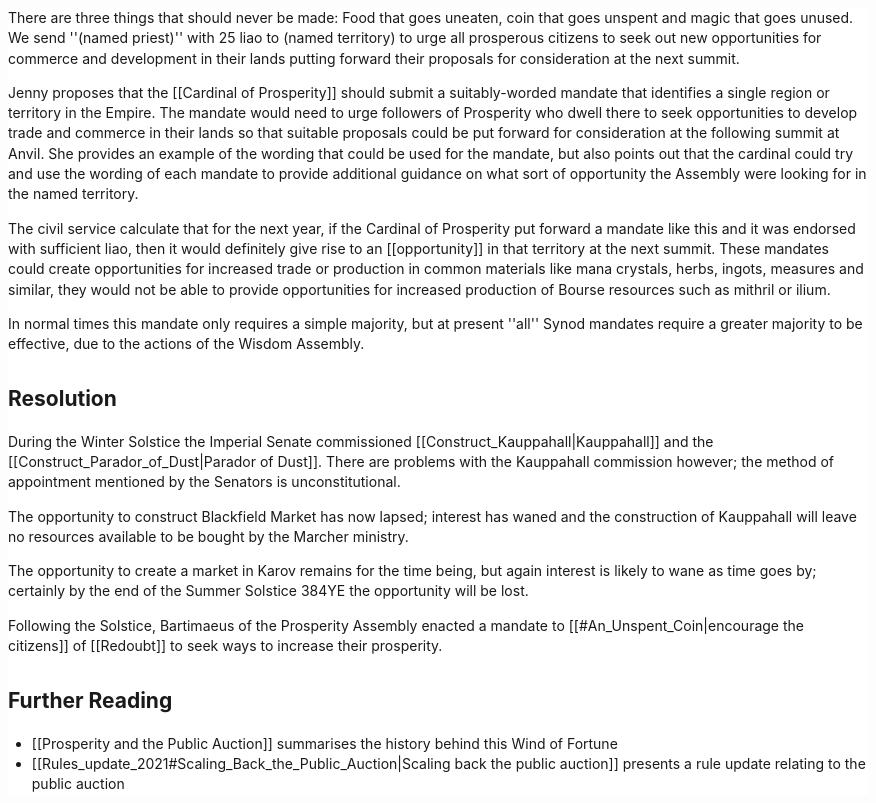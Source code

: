 There are three things that should never be made: Food that goes uneaten, coin that goes unspent and magic that goes unused. We send ''(named priest)'' with 25 liao to (named territory) to urge all prosperous citizens to seek out new opportunities for commerce and development in their lands putting forward their proposals for consideration at the next summit.

Jenny proposes that the [[Cardinal of Prosperity]] should submit a suitably-worded mandate that identifies a single region or territory in the Empire. The mandate would need to urge followers of Prosperity who dwell there to seek opportunities to develop trade and commerce in their lands so that suitable proposals could be put forward for consideration at the following summit at Anvil. She provides an example of the wording that could be used for the mandate, but also points out that the cardinal could try and use the wording of each mandate to provide additional guidance on what sort of opportunity the Assembly were looking for in the named territory.

The civil service calculate that for the next year, if the Cardinal of Prosperity put forward a mandate like this and it was endorsed with sufficient liao, then it would definitely give rise to an [[opportunity]] in that territory at the next summit. These mandates could create opportunities for increased trade or production in common materials like mana crystals, herbs, ingots, measures and similar, they would not be able to provide opportunities for increased production of Bourse resources such as mithril or ilium.

In normal times this mandate only requires a simple majority, but at present ''all'' Synod mandates require a greater majority to be effective, due to the actions of the Wisdom Assembly.
## Resolution
During the Winter Solstice the Imperial Senate commissioned [[Construct_Kauppahall|Kauppahall]] and the [[Construct_Parador_of_Dust|Parador of Dust]]. There are problems with the Kauppahall commission however; the method of appointment mentioned by the Senators is unconstitutional.

The opportunity to construct Blackfield Market has now lapsed; interest has waned and the construction of Kauppahall will leave no resources available to be bought by the Marcher ministry.

The opportunity to create a market in Karov remains for the time being, but again interest is likely to wane as time goes by; certainly by the end of the Summer Solstice 384YE the opportunity will be lost.

Following the Solstice, Bartimaeus of the Prosperity Assembly enacted a mandate to [[#An_Unspent_Coin|encourage the citizens]] of [[Redoubt]] to seek ways to increase their prosperity.

## Further Reading
* [[Prosperity and the Public Auction]] summarises the history behind this Wind of Fortune
* [[Rules_update_2021#Scaling_Back_the_Public_Auction|Scaling back the public auction]] presents a rule update relating to the public auction